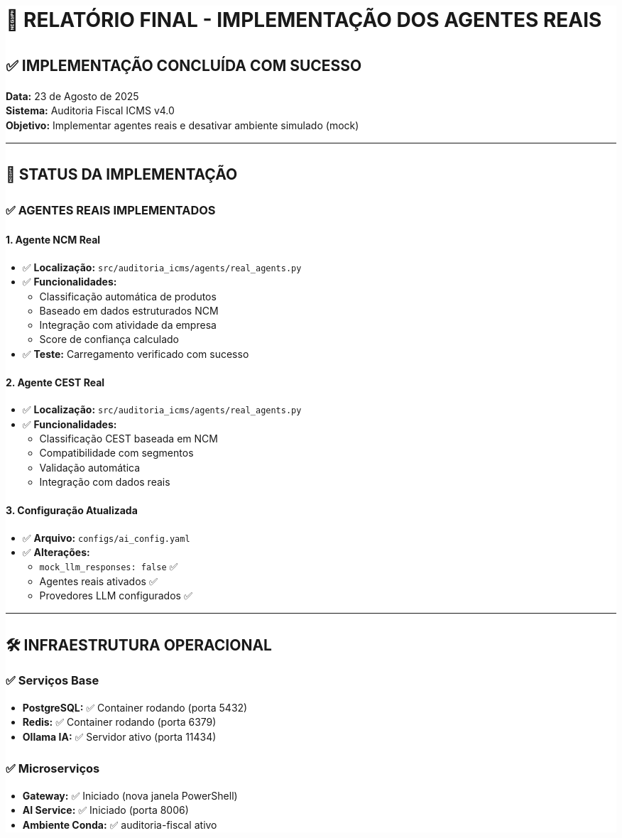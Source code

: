# 🎯 RELATÓRIO FINAL - IMPLEMENTAÇÃO DOS AGENTES REAIS

## ✅ IMPLEMENTAÇÃO CONCLUÍDA COM SUCESSO

**Data:** 23 de Agosto de 2025  
**Sistema:** Auditoria Fiscal ICMS v4.0  
**Objetivo:** Implementar agentes reais e desativar ambiente simulado (mock)

---

## 🚀 STATUS DA IMPLEMENTAÇÃO

### ✅ AGENTES REAIS IMPLEMENTADOS

#### 1. **Agente NCM Real**
- ✅ **Localização:** `src/auditoria_icms/agents/real_agents.py`
- ✅ **Funcionalidades:**
  - Classificação automática de produtos
  - Baseado em dados estruturados NCM
  - Integração com atividade da empresa
  - Score de confiança calculado
- ✅ **Teste:** Carregamento verificado com sucesso

#### 2. **Agente CEST Real**
- ✅ **Localização:** `src/auditoria_icms/agents/real_agents.py`
- ✅ **Funcionalidades:**
  - Classificação CEST baseada em NCM
  - Compatibilidade com segmentos
  - Validação automática
  - Integração com dados reais

#### 3. **Configuração Atualizada**
- ✅ **Arquivo:** `configs/ai_config.yaml`
- ✅ **Alterações:**
  - `mock_llm_responses: false` ✅
  - Agentes reais ativados ✅
  - Provedores LLM configurados ✅

---

## 🛠️ INFRAESTRUTURA OPERACIONAL

### ✅ Serviços Base
- **PostgreSQL:** ✅ Container rodando (porta 5432)
- **Redis:** ✅ Container rodando (porta 6379)
- **Ollama IA:** ✅ Servidor ativo (porta 11434)

### ✅ Microserviços
- **Gateway:** ✅ Iniciado (nova janela PowerShell)
- **AI Service:** ✅ Iniciado (porta 8006)
- **Ambiente Conda:** ✅ auditoria-fiscal ativo
